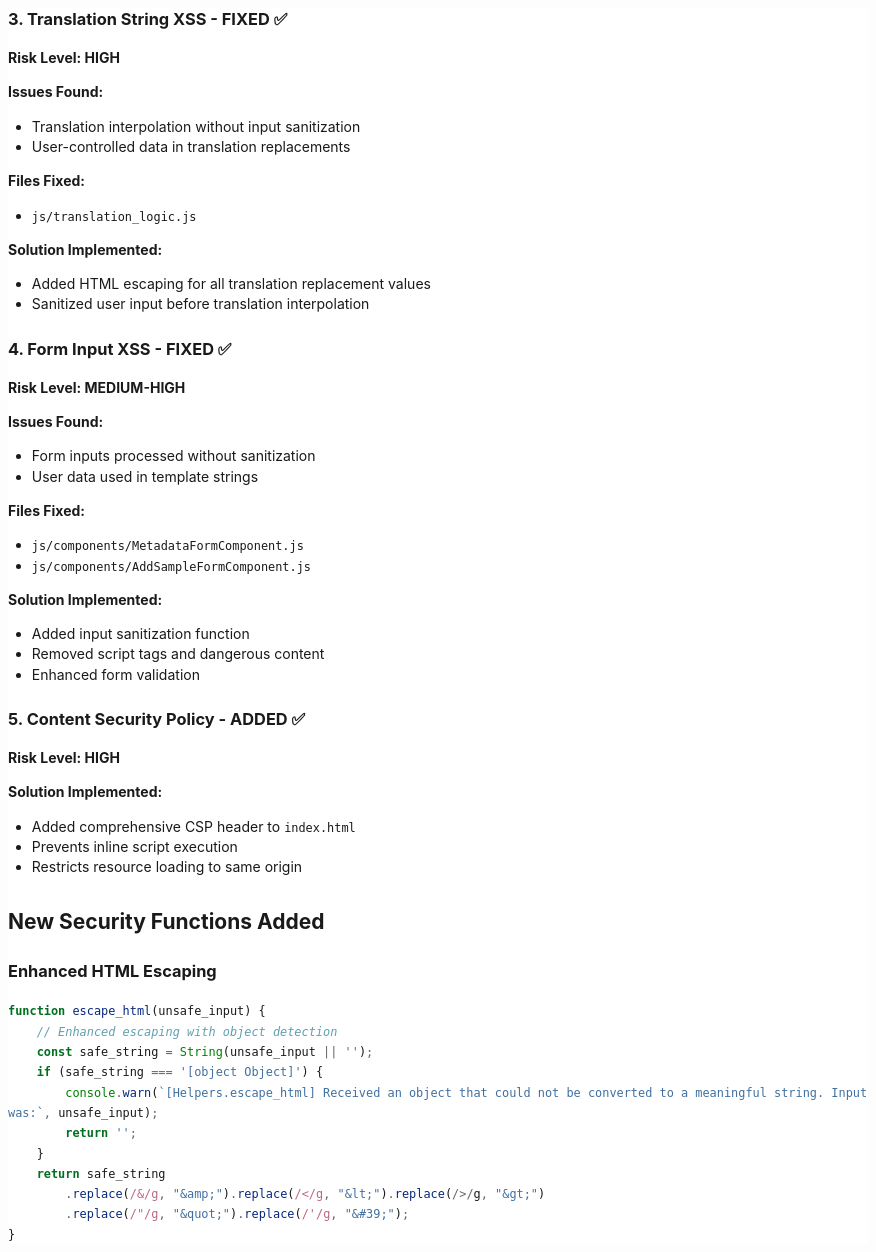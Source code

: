 ### 3. **Translation String XSS** - FIXED ✅
**Risk Level: HIGH**

**Issues Found:**
- Translation interpolation without input sanitization
- User-controlled data in translation replacements

**Files Fixed:**
- `js/translation_logic.js`

**Solution Implemented:**
- Added HTML escaping for all translation replacement values
- Sanitized user input before translation interpolation

### 4. **Form Input XSS** - FIXED ✅
**Risk Level: MEDIUM-HIGH**

**Issues Found:**
- Form inputs processed without sanitization
- User data used in template strings

**Files Fixed:**
- `js/components/MetadataFormComponent.js`
- `js/components/AddSampleFormComponent.js`

**Solution Implemented:**
- Added input sanitization function
- Removed script tags and dangerous content
- Enhanced form validation

### 5. **Content Security Policy** - ADDED ✅
**Risk Level: HIGH**

**Solution Implemented:**
- Added comprehensive CSP header to `index.html`
- Prevents inline script execution
- Restricts resource loading to same origin

## New Security Functions Added

### Enhanced HTML Escaping
```javascript
function escape_html(unsafe_input) {
    // Enhanced escaping with object detection
    const safe_string = String(unsafe_input || '');
    if (safe_string === '[object Object]') {
        console.warn(`[Helpers.escape_html] Received an object that could not be converted to a meaningful string. Input was:`, unsafe_input);
        return '';
    }
    return safe_string
        .replace(/&/g, "&amp;").replace(/</g, "&lt;").replace(/>/g, "&gt;")
        .replace(/"/g, "&quot;").replace(/'/g, "&#39;");
}
```
